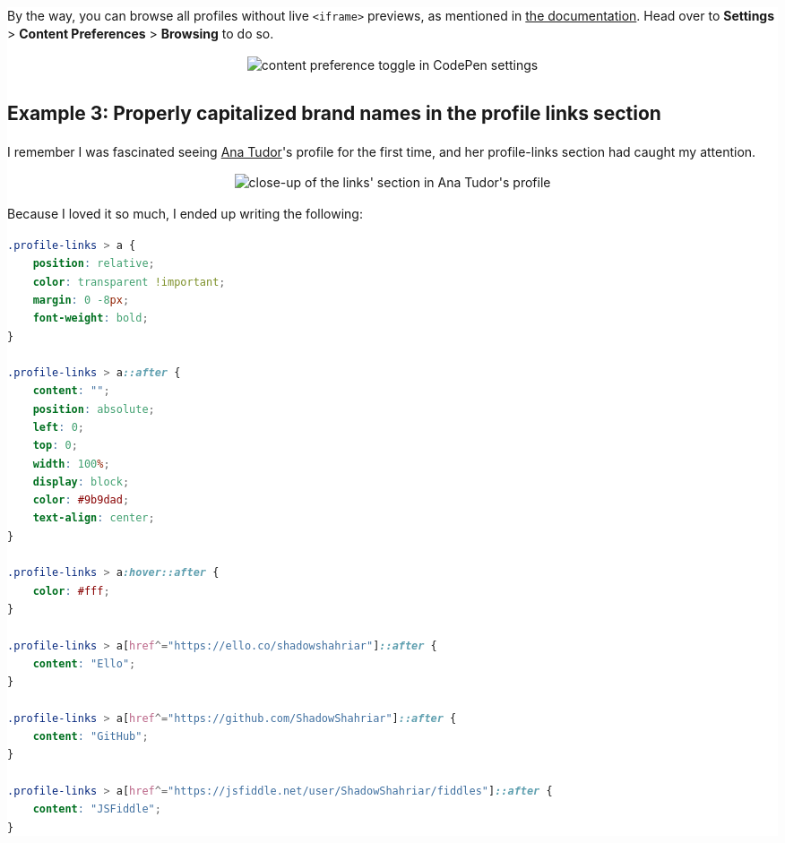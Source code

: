 By the way, you can browse all profiles without live `<iframe>` previews, as mentioned in [the documentation](https://blog.codepen.io/documentation/screenshots/#things-screenshots-are-used-for-0). Head over to **Settings** > **Content Preferences** > **Browsing** to do so.

<center>
<img src="https://cdn.hashnode.com/res/hashnode/image/upload/v1638246339808/gTDFQtF7E.png" alt="content preference toggle in CodePen settings"/>
</center>

## Example 3: Properly capitalized brand names in the profile links section

I remember I was fascinated seeing [Ana Tudor](https://codepen.io/thebabydino)'s profile for the first time, and her profile-links section had caught my attention.

<center>
<img src="https://cdn.hashnode.com/res/hashnode/image/upload/v1638252261119/uP_3tr5z6.png" alt="close-up of the links' section in Ana Tudor's profile"/>
</center>

Because I loved it so much, I ended up writing the following:

```CSS
.profile-links > a {
	position: relative;
	color: transparent !important;
	margin: 0 -8px;
	font-weight: bold;
}

.profile-links > a::after {
	content: "";
	position: absolute;
	left: 0;
	top: 0;
	width: 100%;
	display: block;
	color: #9b9dad;
	text-align: center;
}

.profile-links > a:hover::after {
	color: #fff;
}

.profile-links > a[href^="https://ello.co/shadowshahriar"]::after {
	content: "Ello";
}

.profile-links > a[href^="https://github.com/ShadowShahriar"]::after {
	content: "GitHub";
}

.profile-links > a[href^="https://jsfiddle.net/user/ShadowShahriar/fiddles"]::after {
	content: "JSFiddle";
}
```
